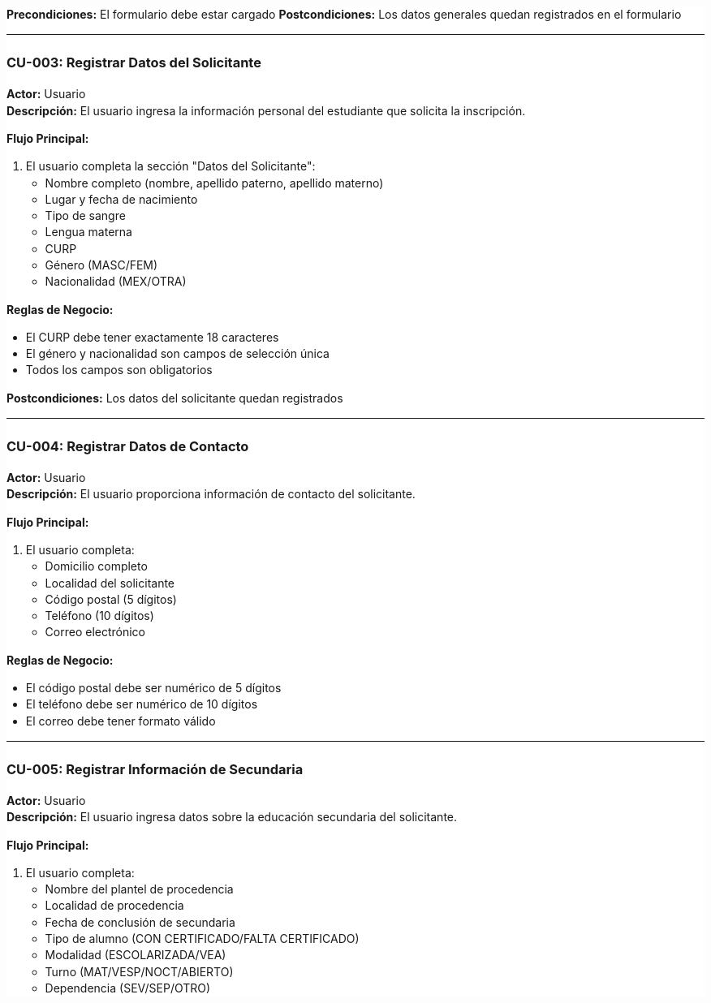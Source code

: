 **Precondiciones:** El formulario debe estar cargado
**Postcondiciones:** Los datos generales quedan registrados en el formulario

---

### CU-003: Registrar Datos del Solicitante
**Actor:** Usuario  
**Descripción:** El usuario ingresa la información personal del estudiante que solicita la inscripción.

**Flujo Principal:**
1. El usuario completa la sección "Datos del Solicitante":
   - Nombre completo (nombre, apellido paterno, apellido materno)
   - Lugar y fecha de nacimiento
   - Tipo de sangre
   - Lengua materna
   - CURP
   - Género (MASC/FEM)
   - Nacionalidad (MEX/OTRA)

**Reglas de Negocio:**
- El CURP debe tener exactamente 18 caracteres
- El género y nacionalidad son campos de selección única
- Todos los campos son obligatorios

**Postcondiciones:** Los datos del solicitante quedan registrados

---

### CU-004: Registrar Datos de Contacto
**Actor:** Usuario  
**Descripción:** El usuario proporciona información de contacto del solicitante.

**Flujo Principal:**
1. El usuario completa:
   - Domicilio completo
   - Localidad del solicitante
   - Código postal (5 dígitos)
   - Teléfono (10 dígitos)
   - Correo electrónico

**Reglas de Negocio:**
- El código postal debe ser numérico de 5 dígitos
- El teléfono debe ser numérico de 10 dígitos
- El correo debe tener formato válido

---

### CU-005: Registrar Información de Secundaria
**Actor:** Usuario  
**Descripción:** El usuario ingresa datos sobre la educación secundaria del solicitante.

**Flujo Principal:**
1. El usuario completa:
   - Nombre del plantel de procedencia
   - Localidad de procedencia
   - Fecha de conclusión de secundaria
   - Tipo de alumno (CON CERTIFICADO/FALTA CERTIFICADO)
   - Modalidad (ESCOLARIZADA/VEA)
   - Turno (MAT/VESP/NOCT/ABIERTO)
   - Dependencia (SEV/SEP/OTRO)
